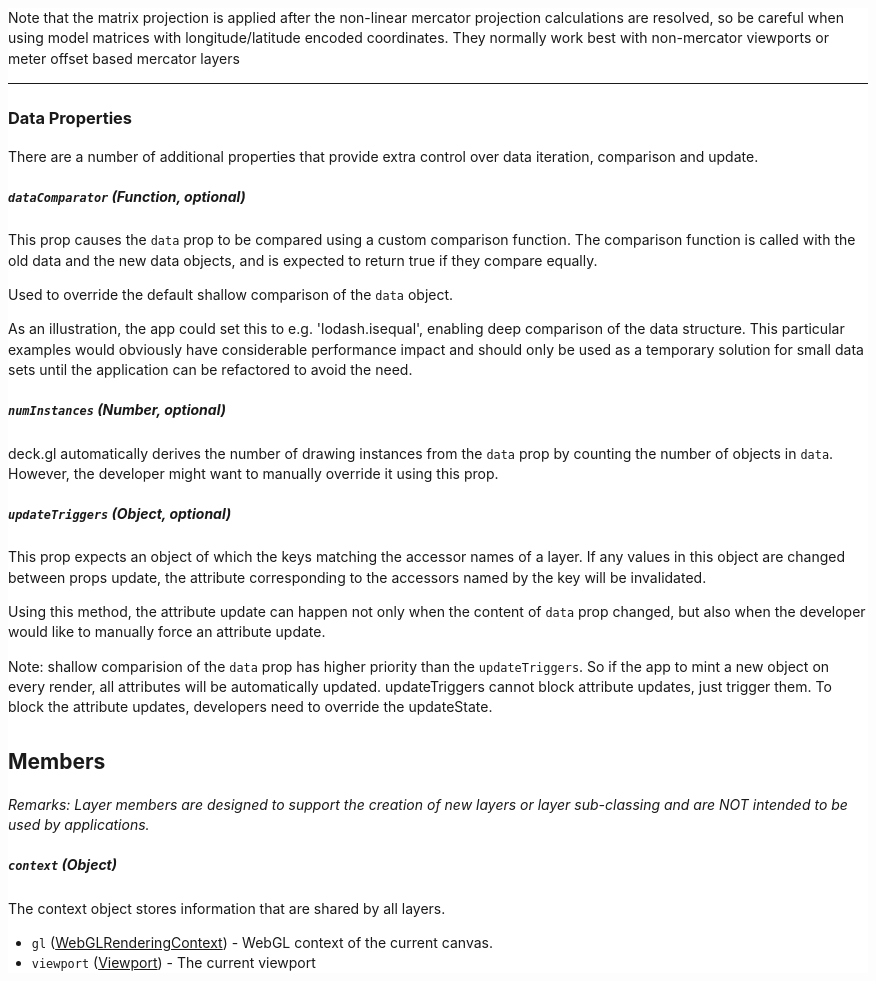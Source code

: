 Note that the matrix projection is applied after the non-linear mercator
projection calculations are resolved, so be careful when using model matrices
with longitude/latitude encoded coordinates. They normally work best with non-mercator
viewports or meter offset based mercator layers

---

### Data Properties

There are a number of additional properties that provide extra control over data
iteration, comparison and update.

##### `dataComparator` (Function, optional)

This prop causes the `data` prop to be compared using a custom comparison
function. The comparison function is called with the old data and the new
data objects, and is expected to return true if they compare equally.

Used to override the default shallow comparison of the `data` object.

As an illustration, the app could set this to e.g. 'lodash.isequal',
enabling deep comparison of the data structure. This particular examples
would obviously have considerable performance impact and should only
be used as a temporary solution for small data sets until the application
can be refactored to avoid the need.

##### `numInstances` (Number, optional)

deck.gl automatically derives the number of drawing instances from the `data` prop by
counting the number of objects in `data`. However, the developer might want to
manually override it using this prop.

##### `updateTriggers` (Object, optional)

This prop expects an object of which the keys matching the accessor names of a layer.
If any values in this object are changed between props update, the attribute corresponding
to the accessors named by the key will be invalidated.

Using this method, the attribute update can happen not only when the content of `data` prop
changed, but also when the developer would like to manually force an attribute update.

Note: shallow comparision of the `data` prop has higher priority than the `updateTriggers`. So
if the app to mint a new object on every render, all attributes will be automatically updated.
updateTriggers cannot block attribute updates, just trigger them. To block the attribute updates,
developers need to override the updateState.

## Members

*Remarks: Layer members are designed to support the creation of new layers or
layer sub-classing and are NOT intended to be used by applications.*

##### `context` (Object)

The context object stores information that are shared by all layers.

- `gl` ([WebGLRenderingContext](https://developer.mozilla.org/en-US/docs/Web/API/WebGLRenderingContext)) - WebGL context of the current canvas.
- `viewport` ([Viewport](/docs/api-reference/viewport.md)) - The current viewport
